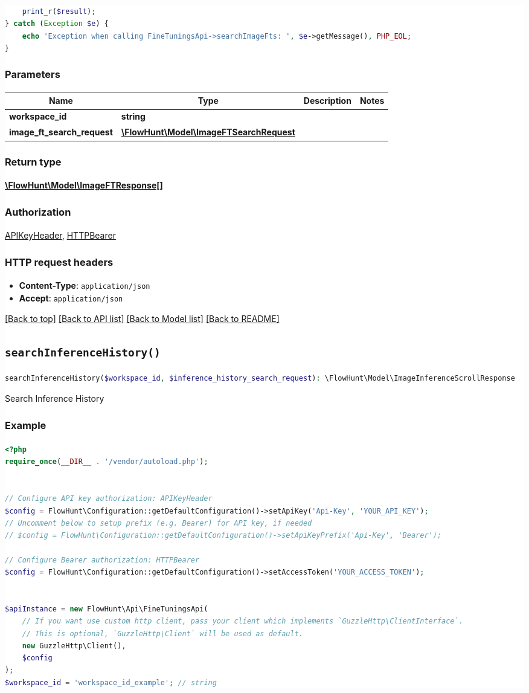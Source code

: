 ```php
    print_r($result);
} catch (Exception $e) {
    echo 'Exception when calling FineTuningsApi->searchImageFts: ', $e->getMessage(), PHP_EOL;
}
```

### Parameters

| Name | Type | Description  | Notes |
| ------------- | ------------- | ------------- | ------------- |
| **workspace_id** | **string**|  | |
| **image_ft_search_request** | [**\FlowHunt\Model\ImageFTSearchRequest**](../Model/ImageFTSearchRequest.md)|  | |

### Return type

[**\FlowHunt\Model\ImageFTResponse[]**](../Model/ImageFTResponse.md)

### Authorization

[APIKeyHeader](../../README.md#APIKeyHeader), [HTTPBearer](../../README.md#HTTPBearer)

### HTTP request headers

- **Content-Type**: `application/json`
- **Accept**: `application/json`

[[Back to top]](#) [[Back to API list]](../../README.md#endpoints)
[[Back to Model list]](../../README.md#models)
[[Back to README]](../../README.md)

## `searchInferenceHistory()`

```php
searchInferenceHistory($workspace_id, $inference_history_search_request): \FlowHunt\Model\ImageInferenceScrollResponse
```

Search Inference History

### Example

```php
<?php
require_once(__DIR__ . '/vendor/autoload.php');


// Configure API key authorization: APIKeyHeader
$config = FlowHunt\Configuration::getDefaultConfiguration()->setApiKey('Api-Key', 'YOUR_API_KEY');
// Uncomment below to setup prefix (e.g. Bearer) for API key, if needed
// $config = FlowHunt\Configuration::getDefaultConfiguration()->setApiKeyPrefix('Api-Key', 'Bearer');

// Configure Bearer authorization: HTTPBearer
$config = FlowHunt\Configuration::getDefaultConfiguration()->setAccessToken('YOUR_ACCESS_TOKEN');


$apiInstance = new FlowHunt\Api\FineTuningsApi(
    // If you want use custom http client, pass your client which implements `GuzzleHttp\ClientInterface`.
    // This is optional, `GuzzleHttp\Client` will be used as default.
    new GuzzleHttp\Client(),
    $config
);
$workspace_id = 'workspace_id_example'; // string
```